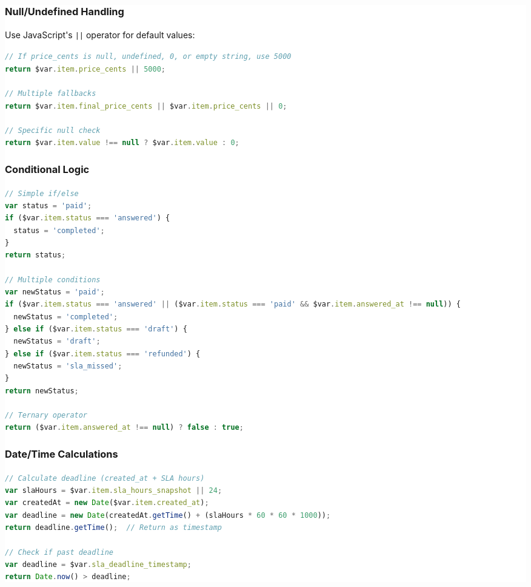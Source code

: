 ### Null/Undefined Handling

Use JavaScript's `||` operator for default values:

```javascript
// If price_cents is null, undefined, 0, or empty string, use 5000
return $var.item.price_cents || 5000;

// Multiple fallbacks
return $var.item.final_price_cents || $var.item.price_cents || 0;

// Specific null check
return $var.item.value !== null ? $var.item.value : 0;
```

### Conditional Logic

```javascript
// Simple if/else
var status = 'paid';
if ($var.item.status === 'answered') {
  status = 'completed';
}
return status;

// Multiple conditions
var newStatus = 'paid';
if ($var.item.status === 'answered' || ($var.item.status === 'paid' && $var.item.answered_at !== null)) {
  newStatus = 'completed';
} else if ($var.item.status === 'draft') {
  newStatus = 'draft';
} else if ($var.item.status === 'refunded') {
  newStatus = 'sla_missed';
}
return newStatus;

// Ternary operator
return ($var.item.answered_at !== null) ? false : true;
```

### Date/Time Calculations

```javascript
// Calculate deadline (created_at + SLA hours)
var slaHours = $var.item.sla_hours_snapshot || 24;
var createdAt = new Date($var.item.created_at);
var deadline = new Date(createdAt.getTime() + (slaHours * 60 * 60 * 1000));
return deadline.getTime();  // Return as timestamp

// Check if past deadline
var deadline = $var.sla_deadline_timestamp;
return Date.now() > deadline;
```
